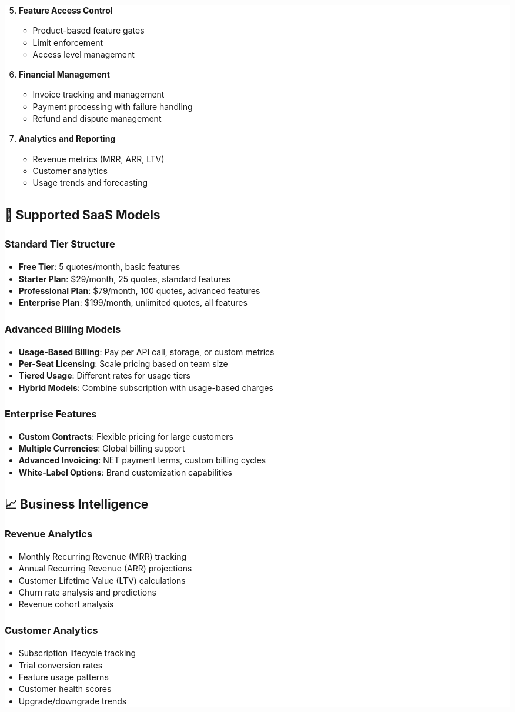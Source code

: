 5. **Feature Access Control**
   - Product-based feature gates
   - Limit enforcement
   - Access level management

6. **Financial Management**
   - Invoice tracking and management
   - Payment processing with failure handling
   - Refund and dispute management

7. **Analytics and Reporting**
   - Revenue metrics (MRR, ARR, LTV)
   - Customer analytics
   - Usage trends and forecasting

## 🚀 Supported SaaS Models

### Standard Tier Structure
- **Free Tier**: 5 quotes/month, basic features
- **Starter Plan**: $29/month, 25 quotes, standard features
- **Professional Plan**: $79/month, 100 quotes, advanced features
- **Enterprise Plan**: $199/month, unlimited quotes, all features

### Advanced Billing Models
- **Usage-Based Billing**: Pay per API call, storage, or custom metrics
- **Per-Seat Licensing**: Scale pricing based on team size
- **Tiered Usage**: Different rates for usage tiers
- **Hybrid Models**: Combine subscription with usage-based charges

### Enterprise Features
- **Custom Contracts**: Flexible pricing for large customers
- **Multiple Currencies**: Global billing support
- **Advanced Invoicing**: NET payment terms, custom billing cycles
- **White-Label Options**: Brand customization capabilities

## 📈 Business Intelligence

### Revenue Analytics
- Monthly Recurring Revenue (MRR) tracking
- Annual Recurring Revenue (ARR) projections
- Customer Lifetime Value (LTV) calculations
- Churn rate analysis and predictions
- Revenue cohort analysis

### Customer Analytics
- Subscription lifecycle tracking
- Trial conversion rates
- Feature usage patterns
- Customer health scores
- Upgrade/downgrade trends
